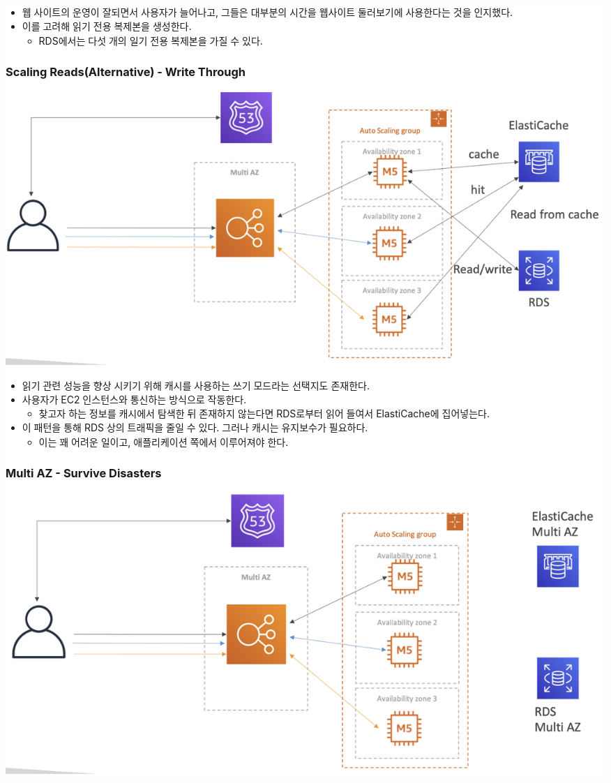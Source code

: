- 웹 사이트의 운영이 잘되면서 사용자가 늘어나고, 그들은 대부분의 시간을 웹사이트 둘러보기에 사용한다는 것을 인지했다.
- 이를 고려해 읽기 전용 복제본을 생성한다.
  - RDS에서는 다섯 개의 일기 전용 복제본을 가질 수 있다.

### Scaling Reads(Alternative) - Write Through

![My-Clothes-7-img](/assets/img/2024-04-12-Classic-Archietecture/MyClothes-7.png)

- 읽기 관련 성능을 향상 시키기 위해 캐시를 사용하는 쓰기 모드라는 선택지도 존재한다.
- 사용자가 EC2 인스턴스와 통신하는 방식으로 작동한다.
  - 찾고자 하는 정보를 캐시에서 탐색한 뒤 존재하지 않는다면 RDS로부터 읽어 들여서 ElastiCache에 집어넣는다.
- 이 패턴을 통해 RDS 상의 트래픽을 줄일 수 있다. 그러나 캐시는 유지보수가 필요하다.
  - 이는 꽤 어려운 일이고, 애플리케이션 쪽에서 이루어져야 한다.

### Multi AZ - Survive Disasters

![My-Clothes-8-img](/assets/img/2024-04-12-Classic-Archietecture/MyClothes-8.png)
